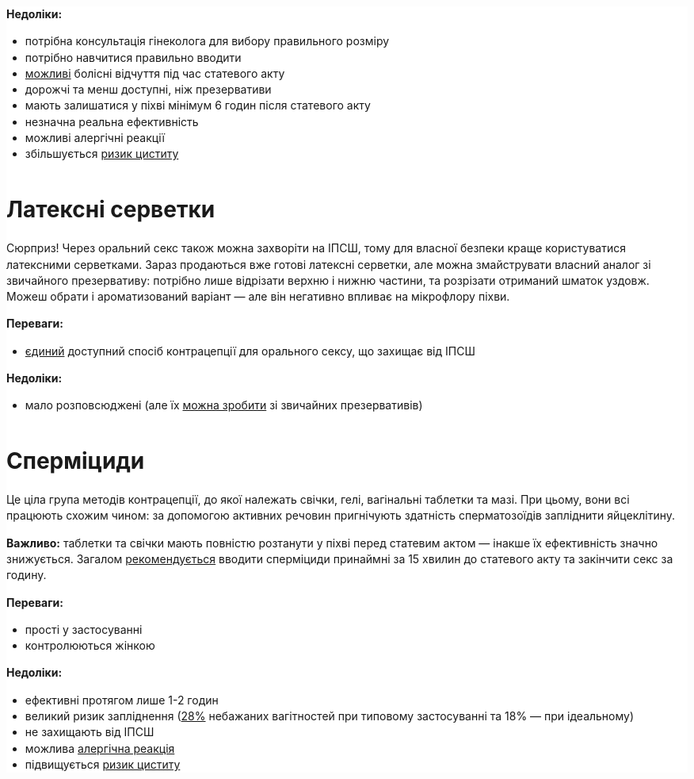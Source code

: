 **Недоліки:**

* потрібна консультація гінеколога для вибору правильного розміру
* потрібно навчитися правильно вводити 
* [можливі](https://www.ncbi.nlm.nih.gov/pmc/articles/PMC2876188) болісні відчуття під час статевого акту 
* дорожчі та менш доступні, ніж презервативи
* мають залишатися у піхві мінімум 6 годин після статевого акту
* незначна реальна ефективність 
* можливі алергічні реакції 
* збільшується [ризик циститу](https://www.nhs.uk/conditions/contraception/contraceptive-diaphragm-or-cap/)

# Латексні серветки

Сюрприз! Через оральний секс також можна захворіти на ІПСШ, тому для власної безпеки краще користуватися латексними серветками. Зараз продаються вже готові латексні серветки, але можна змайструвати власний аналог зі звичайного презервативу: потрібно лише відрізати верхню і нижню частини, та розрізати отриманий шматок уздовж. Можеш обрати і ароматизований варіант — але він негативно впливає на мікрофлору піхви.

**Переваги:**

* [єдиний](https://www.cdc.gov/condomeffectiveness/Dental-dam-use.html) доступний спосіб контрацепції для орального сексу, що захищає від ІПСШ

**Недоліки:**

* мало розповсюджені (але їх [можна зробити](https://www.cdc.gov/condomeffectiveness/Dental-dam-use.html) зі звичайних презервативів) 

# Сперміциди

Це ціла група методів контрацепції, до якої належать свічки, гелі, вагінальні таблетки та мазі. При цьому, вони всі працюють схожим чином: за допомогою активних речовин пригнічують здатність сперматозоїдів запліднити яйцеклітину. 

**Важливо:** таблетки та свічки мають повністю розтанути у піхві перед статевим актом — інакше їх ефективність значно знижується. Загалом [рекомендується](https://www.webmd.com/sex/birth-control/birth-control-spermicides) вводити сперміциди принаймні за 15 хвилин до статевого акту та закінчити секс за годину. 

**Переваги:** 

* прості у застосуванні
* контролюються жінкою

**Недоліки:**

* ефективні протягом лише 1-2 годин
* великий ризик запліднення ([28%](https://www.ncbi.nlm.nih.gov/pmc/articles/PMC3638209/) небажаних вагітностей при типовому застосуванні та 18% — при ідеальному)
* не захищають від ІПСШ
* можлива [алергічна реакція](https://www.aafp.org/afp/2004/0101/p97.html)
* підвищується [ризик циститу](https://academic.oup.com/humrep/article/17/4/867/644603) 
